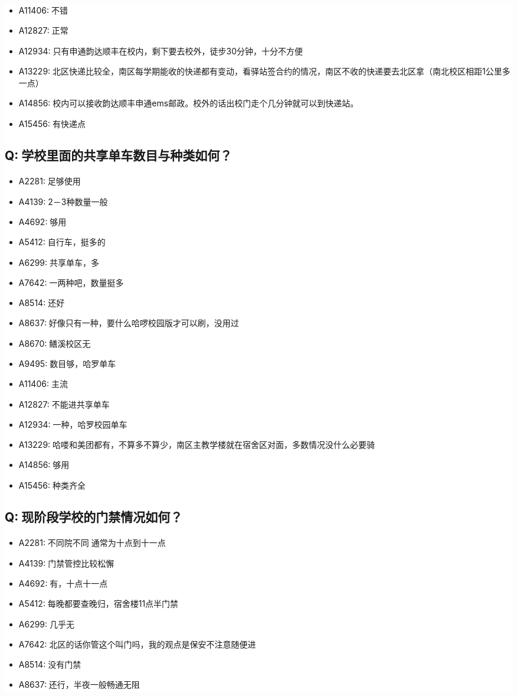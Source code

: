 - A11406: 不错

- A12827: 正常

- A12934: 只有申通韵达顺丰在校内，剩下要去校外，徒步30分钟，十分不方便

- A13229: 北区快递比较全，南区每学期能收的快递都有变动，看驿站签合约的情况，南区不收的快递要去北区拿（南北校区相距1公里多一点）

- A14856: 校内可以接收韵达顺丰申通ems邮政。校外的话出校门走个几分钟就可以到快递站。

- A15456: 有快递点

## Q: 学校里面的共享单车数目与种类如何？

- A2281: 足够使用

- A4139: 2－3种数量一般

- A4692: 够用

- A5412: 自行车，挺多的

- A6299: 共享单车，多

- A7642: 一两种吧，数量挺多

- A8514: 还好

- A8637: 好像只有一种，要什么哈啰校园版才可以刷，没用过

- A8670: 鳝溪校区无

- A9495: 数目够，哈罗单车

- A11406: 主流

- A12827: 不能进共享单车

- A12934: 一种，哈罗校园单车

- A13229: 哈喽和美团都有，不算多不算少，南区主教学楼就在宿舍区对面，多数情况没什么必要骑

- A14856: 够用

- A15456: 种类齐全

## Q: 现阶段学校的门禁情况如何？

- A2281: 不同院不同  通常为十点到十一点

- A4139: 门禁管控比较松懈

- A4692: 有，十点十一点

- A5412: 每晚都要查晚归，宿舍楼11点半门禁

- A6299: 几乎无

- A7642: 北区的话你管这个叫门吗，我的观点是保安不注意随便进

- A8514: 没有门禁

- A8637: 还行，半夜一般畅通无阻
